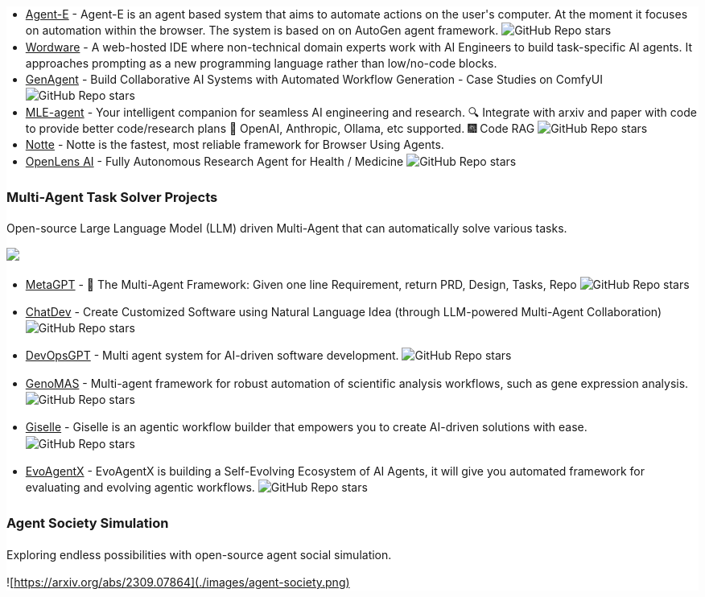 - [Agent-E](https://github.com/EmergenceAI/Agent-E) - Agent-E is an agent based system that aims to automate actions on the user's computer. At the moment it focuses on automation within the browser. The system is based on on AutoGen agent framework. ![GitHub Repo stars](https://img.shields.io/github/stars/EmergenceAI/Agent-E?style=social)
- [Wordware](https://www.wordware.ai) - A web-hosted IDE where non-technical domain experts work with AI Engineers to build task-specific AI agents. It approaches prompting as a new programming language rather than low/no-code blocks.
- [GenAgent](https://github.com/xxyQwQ/GenAgent) - Build Collaborative AI Systems with Automated Workflow Generation - Case Studies on ComfyUI ![GitHub Repo stars](https://img.shields.io/github/stars/xxyQwQ/GenAgent?style=social)
- [MLE-agent](https://github.com/MLSysOps/MLE-agent) - Your intelligent companion for seamless AI engineering and research. 🔍 Integrate with arxiv and paper with code to provide better code/research plans 🧰 OpenAI, Anthropic, Ollama, etc supported. 🎆 Code RAG ![GitHub Repo stars](https://img.shields.io/github/stars/MLSysOps/MLE-agent?style=social)
- [Notte](https://github.com/nottelabs/notte) - Notte is the fastest, most reliable framework for Browser Using Agents.
- [OpenLens AI](https://github.com/jarrycyx/openlens-ai) - Fully Autonomous Research Agent for Health / Medicine ![GitHub Repo stars](https://img.shields.io/github/stars/jarrycyx/openlens-ai?style=social)

### Multi-Agent Task Solver Projects

Open-source Large Language Model (LLM) driven Multi-Agent that can automatically solve various tasks.

![](./images/multi-agent.png)

- [MetaGPT](https://github.com/geekan/MetaGPT) - 🌟 The Multi-Agent Framework: Given one line Requirement, return PRD, Design, Tasks, Repo ![GitHub Repo stars](https://img.shields.io/github/stars/geekan/MetaGPT?style=social)
- [ChatDev](https://github.com/OpenBMB/ChatDev) - Create Customized Software using Natural Language Idea (through LLM-powered Multi-Agent Collaboration) ![GitHub Repo stars](https://img.shields.io/github/stars/OpenBMB/ChatDev?style=social)
- [DevOpsGPT](https://github.com/kuafuai/DevOpsGPT) - Multi agent system for AI-driven software development. ![GitHub Repo stars](https://img.shields.io/github/stars/kuafuai/DevOpsGPT?style=social)
- [GenoMAS](https://github.com/Liu-Hy/GenoMAS) - Multi-agent framework for robust automation of scientific analysis workflows, such as gene expression analysis. ![GitHub Repo stars](https://img.shields.io/github/stars/Liu-Hy/GenoMAS?style=social)


- [Giselle](https://github.com/giselles-ai/giselle) - Giselle is an agentic workflow builder that empowers you to create AI-driven solutions with ease. ![GitHub Repo stars](https://img.shields.io/github/stars/giselles-ai/giselle?style=social)

- [EvoAgentX](https://github.com/EvoAgentX/EvoAgentX) - EvoAgentX is building a Self-Evolving Ecosystem of AI Agents, it will give you automated framework for evaluating and evolving agentic workflows. ![GitHub Repo stars](https://img.shields.io/github/stars/EvoAgentX/EvoAgentX?style=social)

### Agent Society Simulation

Exploring endless possibilities with open-source agent social simulation.

![https://arxiv.org/abs/2309.07864](./images/agent-society.png)
